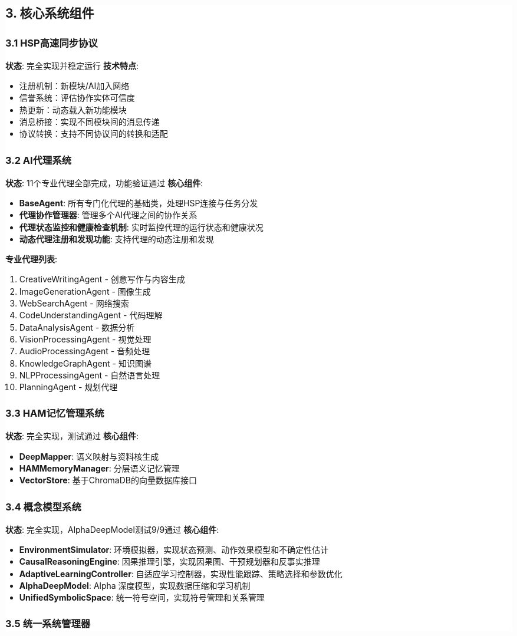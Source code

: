 ## 3. 核心系统组件

### 3.1 HSP高速同步协议

**状态**: 完全实现并稳定运行
**技术特点**:
- 注册机制：新模块/AI加入网络
- 信誉系统：评估协作实体可信度
- 热更新：动态载入新功能模块
- 消息桥接：实现不同模块间的消息传递
- 协议转换：支持不同协议间的转换和适配

### 3.2 AI代理系统

**状态**: 11个专业代理全部完成，功能验证通过
**核心组件**:
- **BaseAgent**: 所有专门化代理的基础类，处理HSP连接与任务分发
- **代理协作管理器**: 管理多个AI代理之间的协作关系
- **代理状态监控和健康检查机制**: 实时监控代理的运行状态和健康状况
- **动态代理注册和发现功能**: 支持代理的动态注册和发现

**专业代理列表**:
1. CreativeWritingAgent - 创意写作与内容生成
2. ImageGenerationAgent - 图像生成
3. WebSearchAgent - 网络搜索
4. CodeUnderstandingAgent - 代码理解
5. DataAnalysisAgent - 数据分析
6. VisionProcessingAgent - 视觉处理
7. AudioProcessingAgent - 音频处理
8. KnowledgeGraphAgent - 知识图谱
9. NLPProcessingAgent - 自然语言处理
10. PlanningAgent - 规划代理

### 3.3 HAM记忆管理系统

**状态**: 完全实现，测试通过
**核心组件**:
- **DeepMapper**: 语义映射与资料核生成
- **HAMMemoryManager**: 分层语义记忆管理
- **VectorStore**: 基于ChromaDB的向量数据库接口

### 3.4 概念模型系统

**状态**: 完全实现，AlphaDeepModel测试9/9通过
**核心组件**:
- **EnvironmentSimulator**: 环境模拟器，实现状态预测、动作效果模型和不确定性估计
- **CausalReasoningEngine**: 因果推理引擎，实现因果图、干预规划器和反事实推理
- **AdaptiveLearningController**: 自适应学习控制器，实现性能跟踪、策略选择和参数优化
- **AlphaDeepModel**: Alpha 深度模型，实现数据压缩和学习机制
- **UnifiedSymbolicSpace**: 统一符号空间，实现符号管理和关系管理

### 3.5 统一系统管理器
